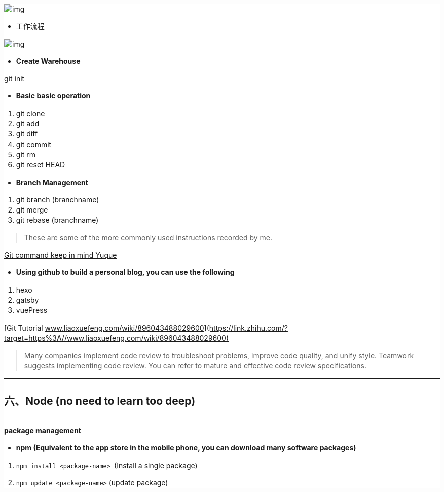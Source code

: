 ![img](https://pic4.zhimg.com/v2-dfbbbdd0d8696de4d5e77fd2ecfeecf3_180x120.jpg)

- 工作流程

![img](https://pic4.zhimg.com/80/v2-4da51a165e7fbeba06f782eed69dd94b_1440w.webp)

- **Create Warehouse**

git init

- **Basic basic operation**

1. git clone
2. git add
3. git diff
4. git commit
5. git rm
6. git reset HEAD

- **Branch Management**

1. git branch (branchname)
2. git merge
3. git rebase (branchname)

> These are some of the more commonly used instructions recorded by me.

[Git command keep in mind Yuque](https://link.zhihu.com/?target=https%3A//www.yuque.com/u2417328/rlt5do/nmgh6x)

- **Using github to build a personal blog, you can use the following**

1. hexo
2. gatsby
3. vuePress

[Git Tutorial www.liaoxuefeng.com/wiki/896043488029600](https://link.zhihu.com/?target=https%3A//www.liaoxuefeng.com/wiki/896043488029600)

> Many companies implement code review to troubleshoot problems, improve code quality, and unify style. Teamwork suggests implementing code review. You can refer to mature and effective code review specifications.

------

## 六、Node (no need to learn too deep)

------

**package management**

- **npm (Equivalent to the app store in the mobile phone, you can download many software packages)**

1. `npm install <package-name> `(Install a single package)

2. `npm update <package-name>` (update package)
